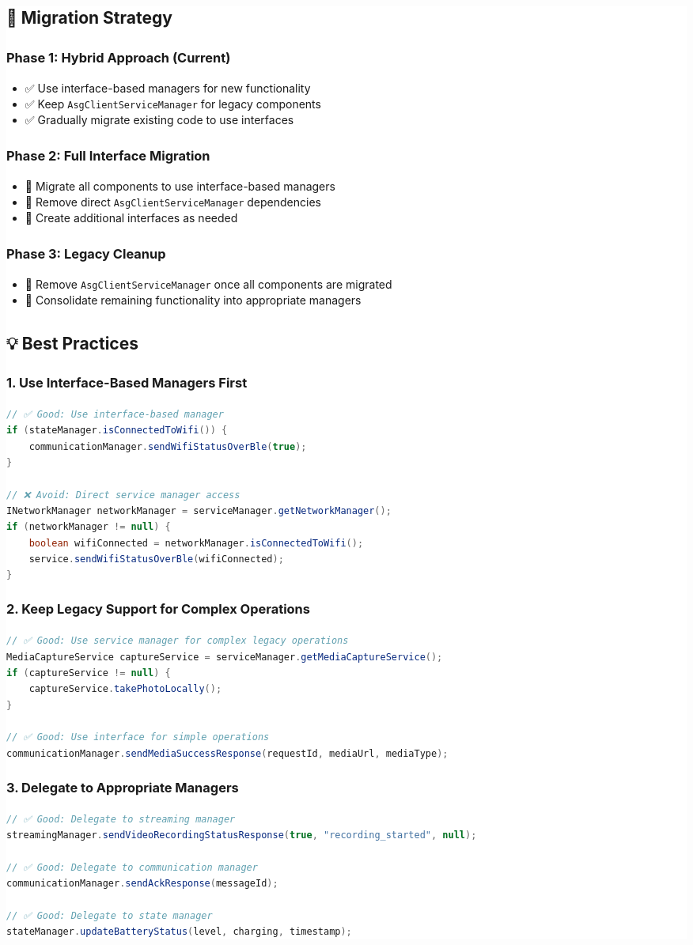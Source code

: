 ## 🔄 **Migration Strategy**

### **Phase 1: Hybrid Approach (Current)**
- ✅ Use interface-based managers for new functionality
- ✅ Keep `AsgClientServiceManager` for legacy components
- ✅ Gradually migrate existing code to use interfaces

### **Phase 2: Full Interface Migration**
- 🔄 Migrate all components to use interface-based managers
- 🔄 Remove direct `AsgClientServiceManager` dependencies
- 🔄 Create additional interfaces as needed

### **Phase 3: Legacy Cleanup**
- 🔄 Remove `AsgClientServiceManager` once all components are migrated
- 🔄 Consolidate remaining functionality into appropriate managers

## 💡 **Best Practices**

### **1. Use Interface-Based Managers First**
```java
// ✅ Good: Use interface-based manager
if (stateManager.isConnectedToWifi()) {
    communicationManager.sendWifiStatusOverBle(true);
}

// ❌ Avoid: Direct service manager access
INetworkManager networkManager = serviceManager.getNetworkManager();
if (networkManager != null) {
    boolean wifiConnected = networkManager.isConnectedToWifi();
    service.sendWifiStatusOverBle(wifiConnected);
}
```

### **2. Keep Legacy Support for Complex Operations**
```java
// ✅ Good: Use service manager for complex legacy operations
MediaCaptureService captureService = serviceManager.getMediaCaptureService();
if (captureService != null) {
    captureService.takePhotoLocally();
}

// ✅ Good: Use interface for simple operations
communicationManager.sendMediaSuccessResponse(requestId, mediaUrl, mediaType);
```

### **3. Delegate to Appropriate Managers**
```java
// ✅ Good: Delegate to streaming manager
streamingManager.sendVideoRecordingStatusResponse(true, "recording_started", null);

// ✅ Good: Delegate to communication manager
communicationManager.sendAckResponse(messageId);

// ✅ Good: Delegate to state manager
stateManager.updateBatteryStatus(level, charging, timestamp);
```

